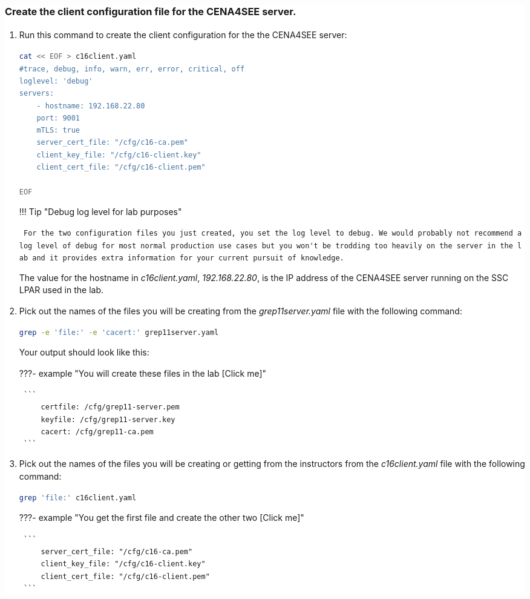 ### Create the client configuration file for the CENA4SEE server.

1. Run this command to create the client configuration for the the CENA4SEE server:

	``` bash
	cat << EOF > c16client.yaml
	#trace, debug, info, warn, err, error, critical, off
	loglevel: 'debug'
	servers:
		- hostname: 192.168.22.80
		port: 9001
		mTLS: true
		server_cert_file: "/cfg/c16-ca.pem"
		client_key_file: "/cfg/c16-client.key"
		client_cert_file: "/cfg/c16-client.pem"

	EOF
	```

	!!! Tip "Debug log level for lab purposes"

		For the two configuration files you just created, you set the log level to debug. We would probably not recommend a log level of debug for most normal production use cases but you won't be trodding too heavily on the server in the lab and it provides extra information for your current pursuit of knowledge.

	The value for the hostname in _c16client.yaml_,  _192.168.22.80_, is the IP address of the CENA4SEE server running on the SSC LPAR used in the lab.

2. Pick out the names of the files you will be creating from the _grep11server.yaml_ file with the following command:

	``` bash
	grep -e 'file:' -e 'cacert:' grep11server.yaml
	```

	Your output should look like this:

	???- example "You will create these files in the lab [Click me]"

		```
			certfile: /cfg/grep11-server.pem
			keyfile: /cfg/grep11-server.key
			cacert: /cfg/grep11-ca.pem
		```

3. Pick out the names of the files you will be creating or getting from the instructors from the _c16client.yaml_ file with the following command:

	``` bash
	grep 'file:' c16client.yaml
	```

	???- example "You get the first file and create the other two [Click me]"

		```
			server_cert_file: "/cfg/c16-ca.pem"
			client_key_file: "/cfg/c16-client.key"
			client_cert_file: "/cfg/c16-client.pem"
		```
